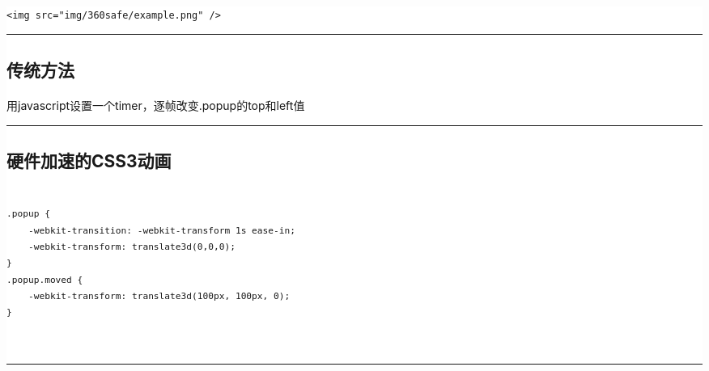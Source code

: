     <img src="img/360safe/example.png" />
</section>

----------

<section>
    <h2>传统方法</h2>
    <p class="fragment">用javascript设置一个timer，逐帧改变.popup的top和left值</p>
</section>

----------

<section>
    <h2>硬件加速的CSS3动画</h2>
    <pre>
        <code style="font-size:0.8em;">
.popup {
    -webkit-transition: -webkit-transform 1s ease-in;
    -webkit-transform: translate3d(0,0,0);
}
.popup.moved {
    -webkit-transform: translate3d(100px, 100px, 0);
}
        </code>
    </pre>
</section>

----------
